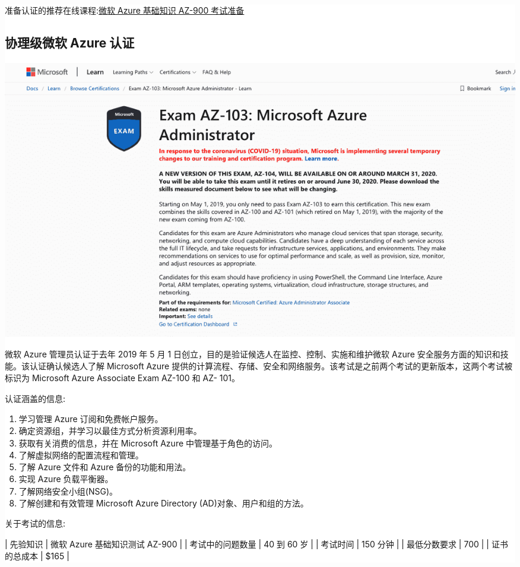 准备认证的推荐在线课程:[微软 Azure 基础知识 AZ-900 考试准备](https://click.linksynergy.com/deeplink?id=jU79Zysihs4&mid=39197&murl=https://www.udemy.com/course/az900-azure/)

## 协理级微软 Azure 认证

[![Exam AZ-103: Microsoft Azure Administrator](img/a1d58914da97891fa7f6268ac8440f74.png)](https://docs.microsoft.com/en-us/learn/certifications/exams/az-103)

微软 Azure 管理员认证于去年 2019 年 5 月 1 日创立，目的是验证候选人在监控、控制、实施和维护微软 Azure 安全服务方面的知识和技能。该认证确认候选人了解 Microsoft Azure 提供的计算流程、存储、安全和网络服务。该考试是之前两个考试的更新版本，这两个考试被标识为 Microsoft Azure Associate Exam AZ-100 和 AZ- 101。

认证涵盖的信息:

1.  学习管理 Azure 订阅和免费帐户服务。
2.  确定资源组，并学习以最佳方式分析资源利用率。
3.  获取有关消费的信息，并在 Microsoft Azure 中管理基于角色的访问。
4.  了解虚拟网络的配置流程和管理。
5.  了解 Azure 文件和 Azure 备份的功能和用法。
6.  实现 Azure 负载平衡器。
7.  了解网络安全小组(NSG)。
8.  了解创建和有效管理 Microsoft Azure Directory (AD)对象、用户和组的方法。

关于考试的信息:

| 先验知识 | 微软 Azure 基础知识测试 AZ-900 |
| 考试中的问题数量 | 40 到 60 岁 |
| 考试时间 | 150 分钟 |
| 最低分数要求 | 700 |
| 证书的总成本 | $165 |

